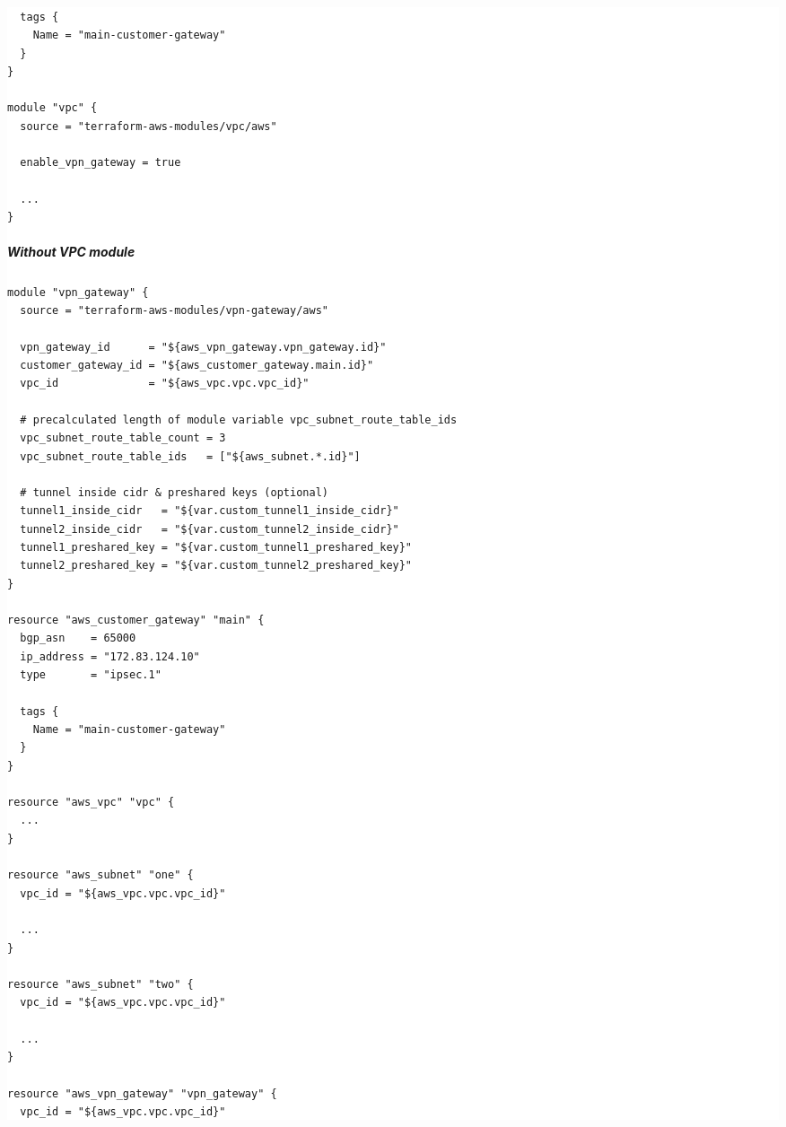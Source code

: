 ```hcl
  tags {
    Name = "main-customer-gateway"
  }
}

module "vpc" {
  source = "terraform-aws-modules/vpc/aws"

  enable_vpn_gateway = true

  ...
}
```

##### Without VPC module

```hcl
module "vpn_gateway" {
  source = "terraform-aws-modules/vpn-gateway/aws"

  vpn_gateway_id      = "${aws_vpn_gateway.vpn_gateway.id}"
  customer_gateway_id = "${aws_customer_gateway.main.id}"
  vpc_id              = "${aws_vpc.vpc.vpc_id}"

  # precalculated length of module variable vpc_subnet_route_table_ids
  vpc_subnet_route_table_count = 3
  vpc_subnet_route_table_ids   = ["${aws_subnet.*.id}"]

  # tunnel inside cidr & preshared keys (optional)
  tunnel1_inside_cidr   = "${var.custom_tunnel1_inside_cidr}"
  tunnel2_inside_cidr   = "${var.custom_tunnel2_inside_cidr}"
  tunnel1_preshared_key = "${var.custom_tunnel1_preshared_key}"
  tunnel2_preshared_key = "${var.custom_tunnel2_preshared_key}"
}

resource "aws_customer_gateway" "main" {
  bgp_asn    = 65000
  ip_address = "172.83.124.10"
  type       = "ipsec.1"

  tags {
    Name = "main-customer-gateway"
  }
}

resource "aws_vpc" "vpc" {
  ...
}

resource "aws_subnet" "one" {
  vpc_id = "${aws_vpc.vpc.vpc_id}"

  ...
}

resource "aws_subnet" "two" {
  vpc_id = "${aws_vpc.vpc.vpc_id}"

  ...
}

resource "aws_vpn_gateway" "vpn_gateway" {
  vpc_id = "${aws_vpc.vpc.vpc_id}"

```